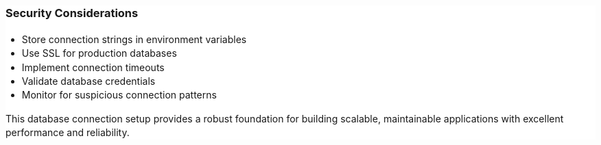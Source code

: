 ### Security Considerations
- Store connection strings in environment variables
- Use SSL for production databases
- Implement connection timeouts
- Validate database credentials
- Monitor for suspicious connection patterns

This database connection setup provides a robust foundation for building scalable, maintainable applications with excellent performance and reliability.